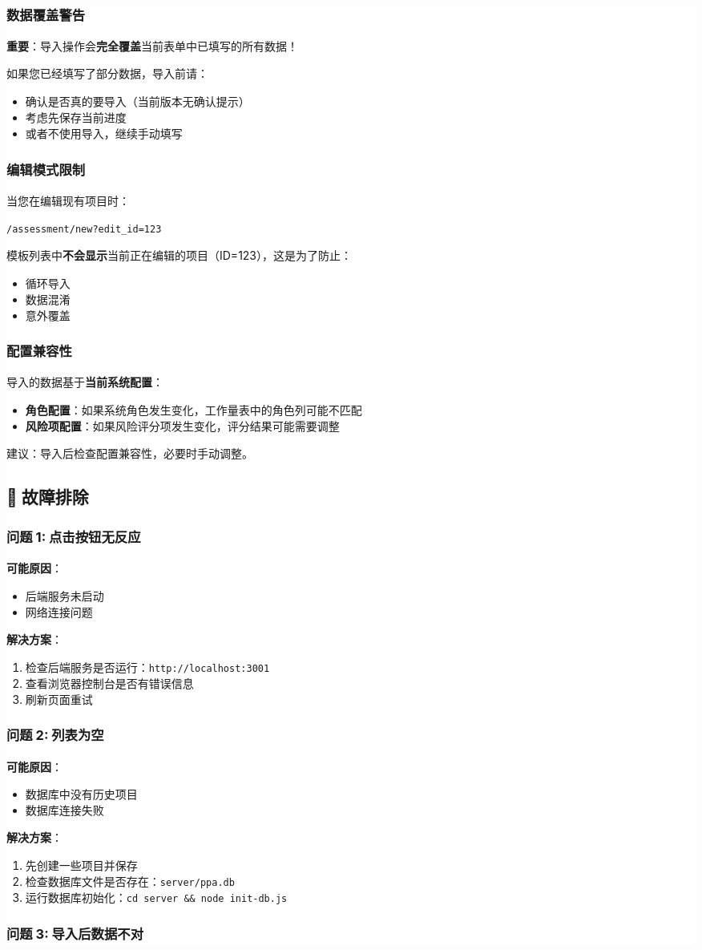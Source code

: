 ### 数据覆盖警告

**重要**：导入操作会**完全覆盖**当前表单中已填写的所有数据！

如果您已经填写了部分数据，导入前请：
- 确认是否真的要导入（当前版本无确认提示）
- 考虑先保存当前进度
- 或者不使用导入，继续手动填写

### 编辑模式限制

当您在编辑现有项目时：
```
/assessment/new?edit_id=123
```

模板列表中**不会显示**当前正在编辑的项目（ID=123），这是为了防止：
- 循环导入
- 数据混淆
- 意外覆盖

### 配置兼容性

导入的数据基于**当前系统配置**：

- **角色配置**：如果系统角色发生变化，工作量表中的角色列可能不匹配
- **风险项配置**：如果风险评分项发生变化，评分结果可能需要调整

建议：导入后检查配置兼容性，必要时手动调整。

## 🔧 故障排除

### 问题 1: 点击按钮无反应

**可能原因**：
- 后端服务未启动
- 网络连接问题

**解决方案**：
1. 检查后端服务是否运行：`http://localhost:3001`
2. 查看浏览器控制台是否有错误信息
3. 刷新页面重试

### 问题 2: 列表为空

**可能原因**：
- 数据库中没有历史项目
- 数据库连接失败

**解决方案**：
1. 先创建一些项目并保存
2. 检查数据库文件是否存在：`server/ppa.db`
3. 运行数据库初始化：`cd server && node init-db.js`

### 问题 3: 导入后数据不对
